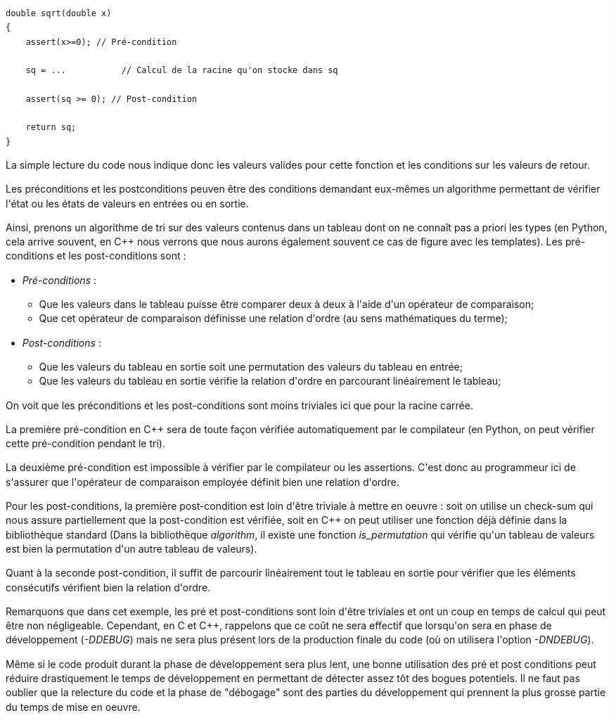     double sqrt(double x)
    {
        assert(x>=0); // Pré-condition

        sq = ...           // Calcul de la racine qu'on stocke dans sq

        assert(sq >= 0); // Post-condition

        return sq;
    }

La simple lecture du code nous indique donc les valeurs valides pour cette fonction et les conditions sur les valeurs de retour.

Les préconditions et les postconditions peuven être des conditions demandant eux-mêmes un algorithme permettant de vérifier l'état ou les états de valeurs en entrées ou en sortie.

Ainsi, prenons un algorithme de tri sur des valeurs contenus dans un tableau dont on ne connaît pas a priori les types (en Python, cela arrive souvent, en C++ nous verrons que nous aurons également souvent ce cas de figure avec les templates). Les pré-conditions et les post-conditions sont :

- *Pré-conditions* :

  - Que les valeurs dans le tableau puisse être comparer deux à deux à l'aide d'un opérateur de comparaison;
  - Que cet opérateur de comparaison définisse une relation d'ordre (au sens mathématiques du terme);
- *Post-conditions* :

  - Que les valeurs du tableau en sortie soit une permutation des valeurs du tableau en entrée;
  -  Que les valeurs du tableau en sortie vérifie la relation d'ordre en parcourant linéairement le tableau;

On voit que les préconditions et les post-conditions sont moins triviales ici que pour la racine carrée.

La première pré-condition en C++ sera de toute façon vérifiée automatiquement par le compilateur (en Python, on peut vérifier cette pré-condition pendant le tri).

La deuxième pré-condition est impossible à vérifier par le compilateur ou les assertions. C'est donc au programmeur ici de
s'assurer que l'opérateur de comparaison employée définit bien une relation d'ordre.

Pour les post-conditions, la première post-condition est loin d'être triviale à mettre en oeuvre : soit on utilise un check-sum qui nous assure partiellement que la post-condition est vérifiée, soit en C++ on peut utiliser une fonction déjà
définie dans la bibliothèque standard (Dans la bibliothèque *algorithm*, il existe une fonction *is_permutation* qui vérifie
qu'un tableau de valeurs est bien la permutation d'un autre tableau de valeurs).

Quant à la seconde post-condition, il suffit de parcourir linéairement tout le tableau en sortie pour vérifier que les éléments consécutifs vérifient bien la relation d'ordre.

Remarquons que dans cet exemple, les pré et post-conditions sont loin d'être triviales et ont un coup en temps de calcul qui peut être non négligeable. Cependant, en C et C++, rappelons que ce coût ne sera effectif que lorsqu'on sera en phase de développement (*-DDEBUG*) mais ne sera plus présent lors de la production finale du code (où on utilisera l'option *-DNDEBUG*).

Même si le code produit durant la phase de développement sera plus lent, une bonne utilisation des pré et post conditions peut réduire drastiquement le temps de développement en permettant de détecter assez tôt des bogues potentiels. Il ne faut pas oublier que la relecture du code et la phase de "débogage" sont des parties du développement qui prennent la plus grosse partie du temps de mise en oeuvre.
